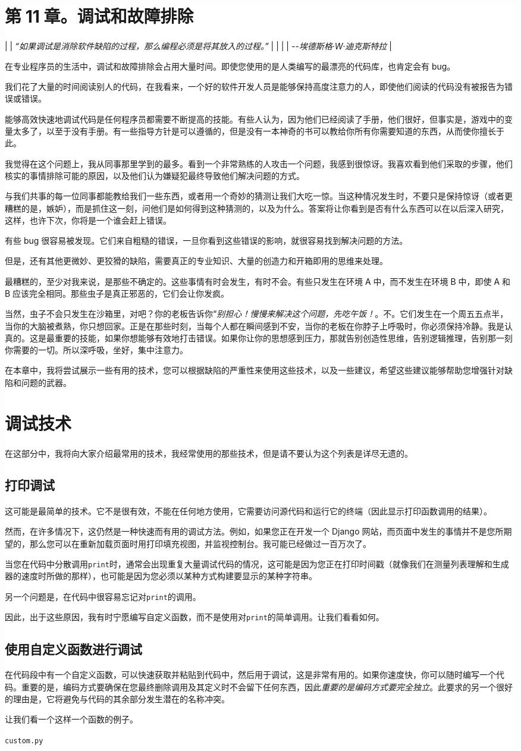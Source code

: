 # 第 11 章。调试和故障排除

|  | *“如果调试是消除软件缺陷的过程，那么编程必须是将其放入的过程。”* |  |
|  | --*埃德斯格·W·迪克斯特拉* |

在专业程序员的生活中，调试和故障排除会占用大量时间。即使您使用的是人类编写的最漂亮的代码库，也肯定会有 bug。

我们花了大量的时间阅读别人的代码，在我看来，一个好的软件开发人员是能够保持高度注意力的人，即使他们阅读的代码没有被报告为错误或错误。

能够高效快速地调试代码是任何程序员都需要不断提高的技能。有些人认为，因为他们已经阅读了手册，他们很好，但事实是，游戏中的变量太多了，以至于没有手册。有一些指导方针是可以遵循的，但是没有一本神奇的书可以教给你所有你需要知道的东西，从而使你擅长于此。

我觉得在这个问题上，我从同事那里学到的最多。看到一个非常熟练的人攻击一个问题，我感到很惊讶。我喜欢看到他们采取的步骤，他们核实的事情排除可能的原因，以及他们认为嫌疑犯最终导致他们解决问题的方式。

与我们共事的每一位同事都能教给我们一些东西，或者用一个奇妙的猜测让我们大吃一惊。当这种情况发生时，不要只是保持惊讶（或者更糟糕的是，嫉妒），而是抓住这一刻，问他们是如何得到这种猜测的，以及为什么。答案将让你看到是否有什么东西可以在以后深入研究，这样，也许下次，你将是一个谁会赶上错误。

有些 bug 很容易被发现。它们来自粗糙的错误，一旦你看到这些错误的影响，就很容易找到解决问题的方法。

但是，还有其他更微妙、更狡猾的缺陷，需要真正的专业知识、大量的创造力和开箱即用的思维来处理。

最糟糕的，至少对我来说，是那些不确定的。这些事情有时会发生，有时不会。有些只发生在环境 A 中，而不发生在环境 B 中，即使 A 和 B 应该完全相同。那些虫子是真正邪恶的，它们会让你发疯。

当然，虫子不会只发生在沙箱里，对吧？你的老板告诉你“*别担心！慢慢来解决这个问题，先吃午饭！*。不。它们发生在一个周五五点半，当你的大脑被煮熟，你只想回家。正是在那些时刻，当每个人都在瞬间感到不安，当你的老板在你脖子上呼吸时，你必须保持冷静。我是认真的。这是最重要的技能，如果你想能够有效地打击错误。如果你让你的思想感到压力，那就告别创造性思维，告别逻辑推理，告别那一刻你需要的一切。所以深呼吸，坐好，集中注意力。

在本章中，我将尝试展示一些有用的技术，您可以根据缺陷的严重性来使用这些技术，以及一些建议，希望这些建议能够帮助您增强针对缺陷和问题的武器。

# 调试技术

在这部分中，我将向大家介绍最常用的技术，我经常使用的那些技术，但是请不要认为这个列表是详尽无遗的。

## 打印调试

这可能是最简单的技术。它不是很有效，不能在任何地方使用，它需要访问源代码和运行它的终端（因此显示打印函数调用的结果）。

然而，在许多情况下，这仍然是一种快速而有用的调试方法。例如，如果您正在开发一个 Django 网站，而页面中发生的事情并不是您所期望的，那么您可以在重新加载页面时用打印填充视图，并监视控制台。我可能已经做过一百万次了。

当您在代码中分散调用`print`时，通常会出现重复大量调试代码的情况，这可能是因为您正在打印时间戳（就像我们在测量列表理解和生成器的速度时所做的那样），也可能是因为您必须以某种方式构建要显示的某种字符串。

另一个问题是，在代码中很容易忘记对`print`的调用。

因此，出于这些原因，我有时宁愿编写自定义函数，而不是使用对`print`的简单调用。让我们看看如何。

## 使用自定义函数进行调试

在代码段中有一个自定义函数，可以快速获取并粘贴到代码中，然后用于调试，这是非常有用的。如果你速度快，你可以随时编写一个代码。重要的是，编码方式要确保在您最终删除调用及其定义时不会留下任何东西，因此*重要的是编码方式要完全独立*。此要求的另一个很好的理由是，它将避免与代码的其余部分发生潜在的名称冲突。

让我们看一个这样一个函数的例子。

`custom.py`
